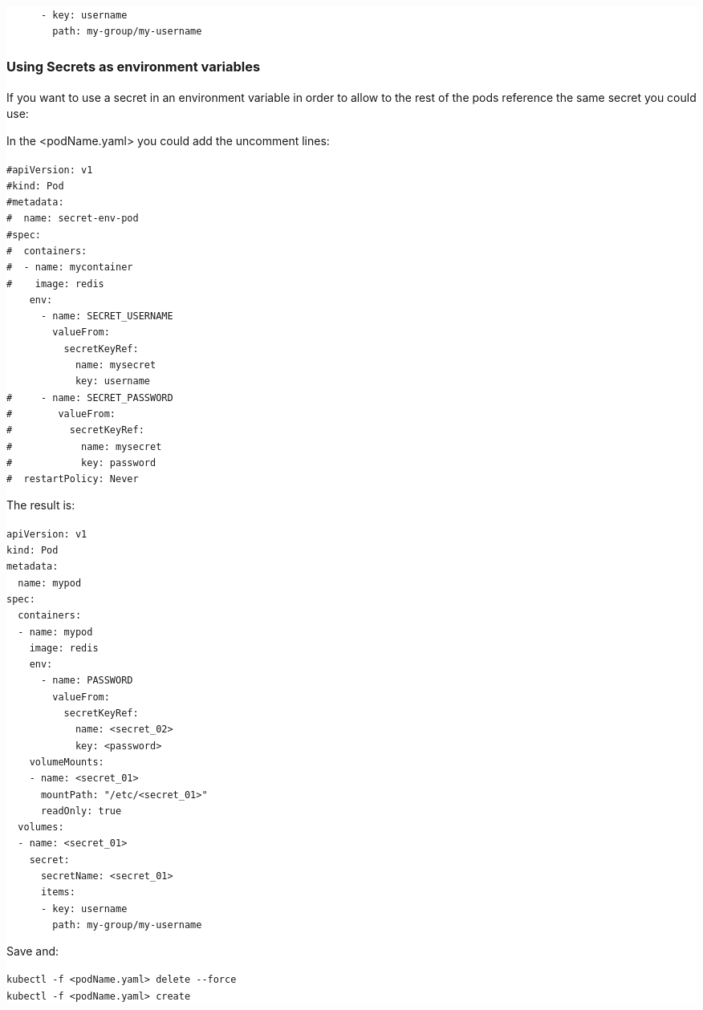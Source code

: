 ```
      - key: username
        path: my-group/my-username
```
### Using Secrets as environment variables
If you want to use a secret in an environment variable in order to allow to the rest of the pods reference the same secret you could use:

In the <podName.yaml> you could add the uncomment lines:
```
#apiVersion: v1
#kind: Pod
#metadata:
#  name: secret-env-pod
#spec:
#  containers:
#  - name: mycontainer
#    image: redis
    env:
      - name: SECRET_USERNAME
        valueFrom:
          secretKeyRef:
            name: mysecret
            key: username
#     - name: SECRET_PASSWORD
#        valueFrom:
#          secretKeyRef:
#            name: mysecret
#            key: password
#  restartPolicy: Never
```

The result is:
```
apiVersion: v1
kind: Pod
metadata:
  name: mypod
spec:
  containers:
  - name: mypod
    image: redis
    env:
      - name: PASSWORD
        valueFrom:
          secretKeyRef:
            name: <secret_02>
            key: <password>   
    volumeMounts:
    - name: <secret_01>
      mountPath: "/etc/<secret_01>"
      readOnly: true
  volumes:
  - name: <secret_01>
    secret:
      secretName: <secret_01>
      items:
      - key: username
        path: my-group/my-username
```
Save and:
```
kubectl -f <podName.yaml> delete --force
kubectl -f <podName.yaml> create
```